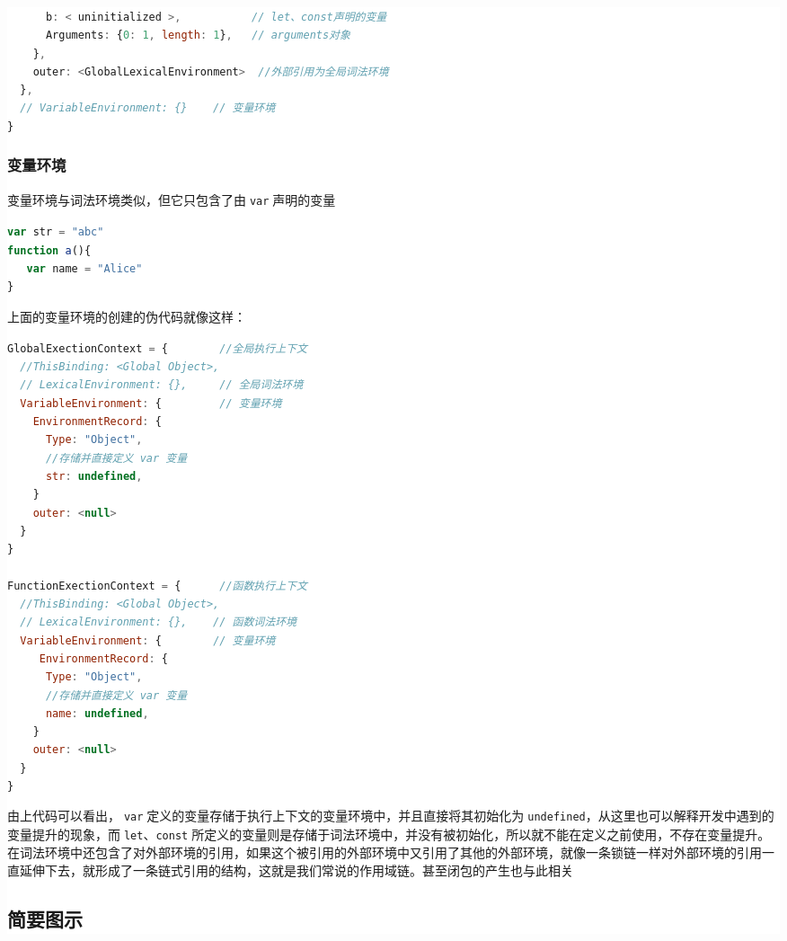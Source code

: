 ```js
      b: < uninitialized >,           // let、const声明的变量
      Arguments: {0: 1, length: 1},   // arguments对象
    },
    outer: <GlobalLexicalEnvironment>  //外部引用为全局词法环境
  },
  // VariableEnvironment: {}    // 变量环境
}
```
### 变量环境
变量环境与词法环境类似，但它只包含了由 `var` 声明的变量

```js
var str = "abc"
function a(){
   var name = "Alice"
}
```
上面的变量环境的创建的伪代码就像这样：

```js
GlobalExectionContext = {        //全局执行上下文
  //ThisBinding: <Global Object>,           
  // LexicalEnvironment: {},     // 全局词法环境   
  VariableEnvironment: {         // 变量环境
    EnvironmentRecord: {
      Type: "Object",
      //存储并直接定义 var 变量
      str: undefined,
    }
    outer: <null>
  }     
}

FunctionExectionContext = {      //函数执行上下文
  //ThisBinding: <Global Object>,
  // LexicalEnvironment: {},    // 函数词法环境
  VariableEnvironment: {        // 变量环境
     EnvironmentRecord: {
      Type: "Object",
      //存储并直接定义 var 变量
      name: undefined,
    }
    outer: <null>
  }    
}
```

由上代码可以看出， `var` 定义的变量存储于执行上下文的变量环境中，并且直接将其初始化为 `undefined`，从这里也可以解释开发中遇到的变量提升的现象，而 `let`、`const` 所定义的变量则是存储于词法环境中，并没有被初始化，所以就不能在定义之前使用，不存在变量提升。在词法环境中还包含了对外部环境的引用，如果这个被引用的外部环境中又引用了其他的外部环境，就像一条锁链一样对外部环境的引用一直延伸下去，就形成了一条链式引用的结构，这就是我们常说的作用域链。甚至闭包的产生也与此相关

## 简要图示
